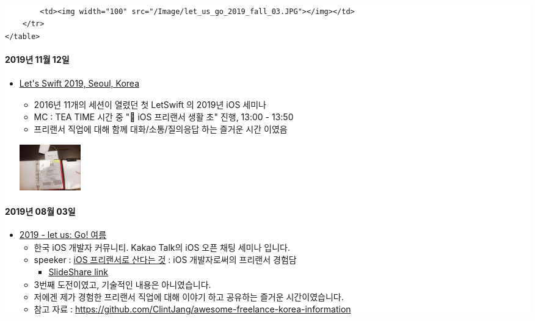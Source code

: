 			<td><img width="100" src="/Image/let_us_go_2019_fall_03.JPG"></img></td>
		</tr>
	</table>

#### 2019년 11월 12일
- [Let's Swift 2019, Seoul, Korea](http://letswift.kr/2019/)
	- 2016년 11개의 세션이 열렸던 첫 LetSwift 의 2019년 iOS 세미나
	- MC : TEA TIME 시간 중 "🍵 iOS 프리랜서 생활 초" 진행, 13:00 - 13:50
	- 프리랜서 직업에 대해 함께 대화/소통/질의응답 하는 즐거운 시간 이였음
	
	<img width="100" src="/Image/letswift_2019_freelance_life.jpg"></img>


#### 2019년 08월 03일
- [2019 - let us: Go! 여름](https://letusgo.app/)
	- 한국 iOS 개발자 커뮤니티. Kakao Talk의 iOS 오픈 채팅 세미나 입니다.
	- speeker : [iOS 프리랜서로 산다는 것](https://www.youtube.com/watch?v=1QlneFvP0K8&feature=youtu.be) : iOS 개발자로써의 프리랜서 경험담
  		- [SlideShare link](https://www.slideshare.net/ClintJang/20190803-ios)
	- 3번째 도전이였고, 기술적인 내용은 아니였습니다.
	- 저에겐 제가 경험한 프리랜서 직업에 대해 이야기 하고 공유하는 즐거운 시간이였습니다.
	- 참고 자료 : https://github.com/ClintJang/awesome-freelance-korea-information

